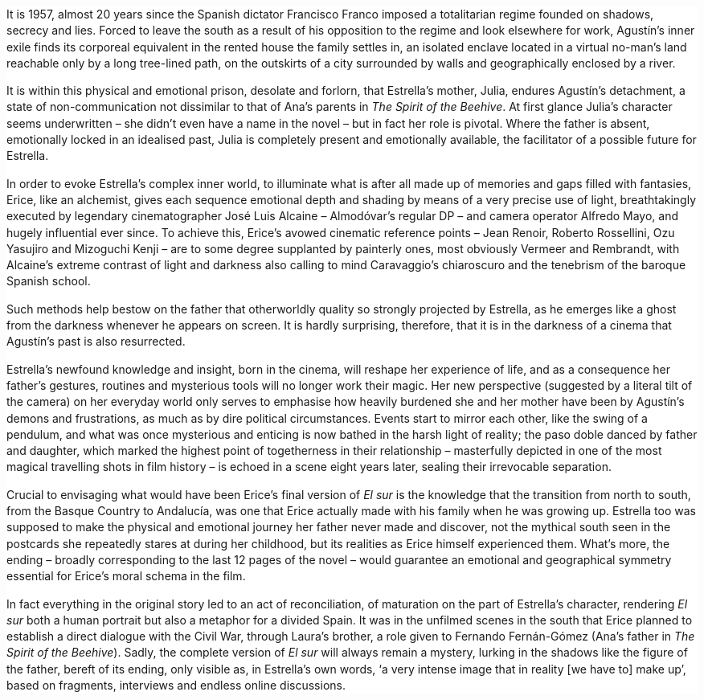 It is 1957, almost 20 years since the Spanish dictator Francisco Franco imposed a totalitarian regime founded on shadows, secrecy and lies. Forced to leave the south as a result of his opposition to the regime and look elsewhere for work, Agustín’s inner exile finds its corporeal equivalent in the rented house the family settles in, an isolated enclave located in a virtual no-man’s land reachable only by a long tree-lined path, on the outskirts of a city surrounded by walls and geographically enclosed by a river.

It is within this physical and emotional prison, desolate and forlorn, that Estrella’s mother, Julia, endures Agustín’s detachment, a state of non-communication not dissimilar to that of Ana’s parents in _The Spirit of the Beehive_. At first glance Julia’s character seems underwritten – she didn’t even have a name in the novel – but in fact her role is pivotal. Where the father is absent, emotionally locked in an idealised past, Julia is completely present and emotionally available, the facilitator of a possible future for Estrella.

In order to evoke Estrella’s complex inner world, to illuminate what is after all made up of memories and gaps filled with fantasies, Erice, like an alchemist, gives each sequence emotional depth and shading by means of a very precise use of light, breathtakingly executed by legendary cinematographer José Luis Alcaine – Almodóvar’s regular DP – and camera operator Alfredo Mayo, and hugely influential ever since. To achieve this, Erice’s avowed cinematic reference points – Jean Renoir, Roberto Rossellini, Ozu Yasujiro and Mizoguchi Kenji – are to some degree supplanted by painterly ones, most obviously Vermeer and Rembrandt, with Alcaine’s extreme contrast of light and darkness also calling to mind Caravaggio’s chiaroscuro and the tenebrism of the baroque Spanish school.

Such methods help bestow on the father that otherworldly quality so strongly projected by Estrella, as he emerges like a ghost from the darkness whenever he appears on screen. It is hardly surprising, therefore, that it is in the darkness of a cinema that Agustín’s past is also resurrected.

Estrella’s newfound knowledge and insight, born in the cinema, will reshape her experience of life, and as a consequence her father’s gestures, routines and mysterious tools will no longer work their magic. Her new perspective (suggested by a literal tilt of the camera) on her everyday world only serves to emphasise how heavily burdened she and her mother have been by Agustín’s demons and frustrations, as much as by dire political circumstances. Events start to mirror each other, like the swing of a pendulum, and what was once mysterious and enticing is now bathed in the harsh light of reality; the paso doble danced by father and daughter, which marked the highest point of togetherness in their relationship – masterfully depicted in one of the most magical travelling shots in film history – is echoed in a scene eight years later, sealing their irrevocable separation.

Crucial to envisaging what would have been Erice’s final version of _El sur_ is the knowledge that the transition from north to south, from the Basque Country to Andalucía, was one that Erice actually made with his family when he was growing up. Estrella too was supposed to make the physical and emotional journey her father never made and discover, not the mythical south seen in the postcards she repeatedly stares at during her childhood, but its realities as Erice himself experienced them. What’s more, the ending – broadly corresponding to the last 12 pages of the novel – would guarantee an emotional and geographical symmetry essential for Erice’s moral schema in the film.

In fact everything in the original story led to an act of reconciliation, of maturation on the part of Estrella’s character, rendering _El sur_ both a human portrait but also a metaphor for a divided Spain. It was in the unfilmed scenes in the south that Erice planned to establish a direct dialogue with the Civil War, through Laura’s brother, a role given to Fernando Fernán-Gómez (Ana’s father in _The Spirit of the Beehive_). Sadly, the complete version of _El sur_ will always remain a mystery, lurking in the shadows like the figure of the father, bereft of its ending, only visible as, in Estrella’s own words, ‘a very intense image that in reality [we have to] make up’, based on fragments, interviews and endless online discussions.
